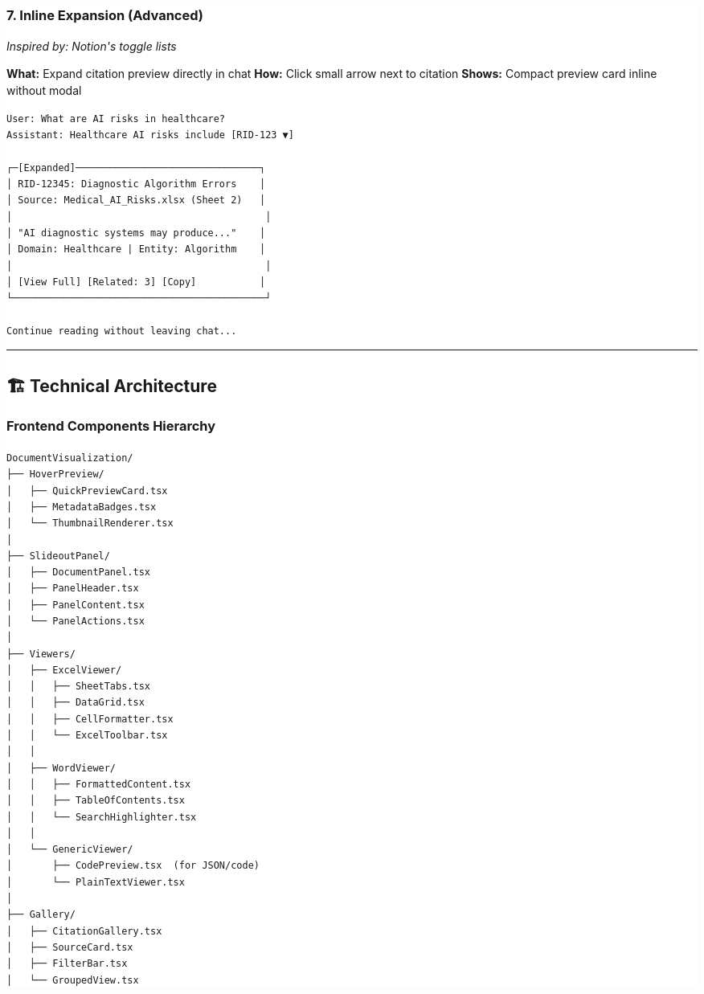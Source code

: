 
### 7. **Inline Expansion** (Advanced)
*Inspired by: Notion's toggle lists*

**What:** Expand citation preview directly in chat
**How:** Click small arrow next to citation
**Shows:** Compact preview card inline without modal

```
User: What are AI risks in healthcare?
Assistant: Healthcare AI risks include [RID-123 ▼]

┌─[Expanded]────────────────────────────────┐
│ RID-12345: Diagnostic Algorithm Errors    │
│ Source: Medical_AI_Risks.xlsx (Sheet 2)   │
│                                            │
│ "AI diagnostic systems may produce..."    │
│ Domain: Healthcare | Entity: Algorithm    │
│                                            │
│ [View Full] [Related: 3] [Copy]           │
└────────────────────────────────────────────┘

Continue reading without leaving chat...
```

---

## 🏗️ Technical Architecture

### Frontend Components Hierarchy

```
DocumentVisualization/
├── HoverPreview/
│   ├── QuickPreviewCard.tsx
│   ├── MetadataBadges.tsx
│   └── ThumbnailRenderer.tsx
│
├── SlideoutPanel/
│   ├── DocumentPanel.tsx
│   ├── PanelHeader.tsx
│   ├── PanelContent.tsx
│   └── PanelActions.tsx
│
├── Viewers/
│   ├── ExcelViewer/
│   │   ├── SheetTabs.tsx
│   │   ├── DataGrid.tsx
│   │   ├── CellFormatter.tsx
│   │   └── ExcelToolbar.tsx
│   │
│   ├── WordViewer/
│   │   ├── FormattedContent.tsx
│   │   ├── TableOfContents.tsx
│   │   └── SearchHighlighter.tsx
│   │
│   └── GenericViewer/
│       ├── CodePreview.tsx  (for JSON/code)
│       └── PlainTextViewer.tsx
│
├── Gallery/
│   ├── CitationGallery.tsx
│   ├── SourceCard.tsx
│   ├── FilterBar.tsx
│   └── GroupedView.tsx
```